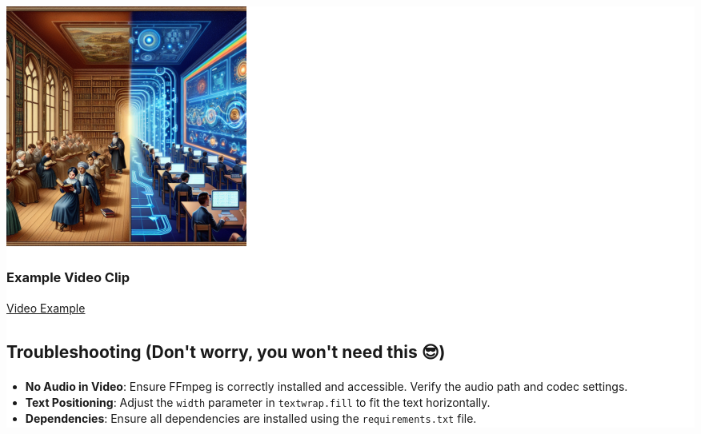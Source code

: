 <img src="output_videos/Introduction_to_Machine_Learning/assets_images/image_1_resized.png" width="300">
</p>


### Example Video Clip

[Video Example](https://github.com/prashanth-up/Content_Bot/blob/main/output_videos/Introduction_to_Machine_Learning/video.mp4)


## Troubleshooting (Don't worry, you won't need this 😎)

- **No Audio in Video**: Ensure FFmpeg is correctly installed and accessible. Verify the audio path and codec settings.
- **Text Positioning**: Adjust the `width` parameter in `textwrap.fill` to fit the text horizontally.
- **Dependencies**: Ensure all dependencies are installed using the `requirements.txt` file.
